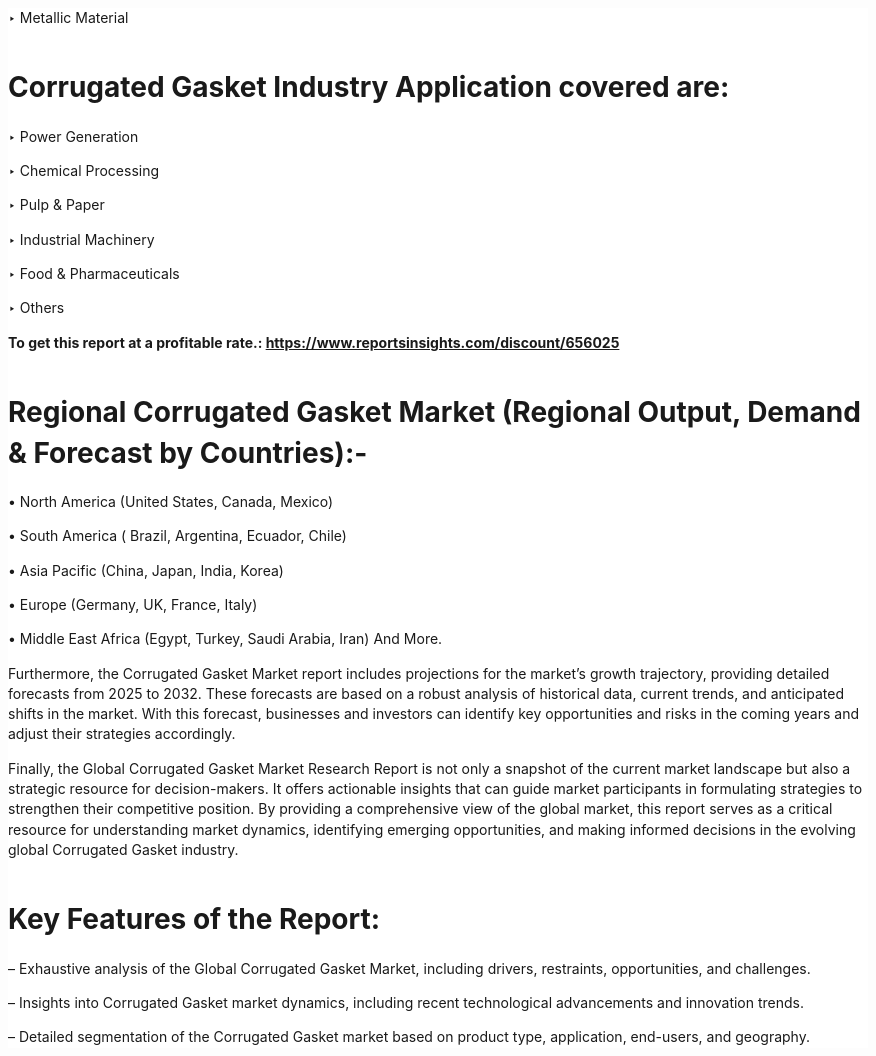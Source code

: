 ‣ Metallic Material

# <strong>Corrugated Gasket Industry Application covered are:</strong>

‣ Power Generation

‣ Chemical Processing

‣ Pulp & Paper

‣ Industrial Machinery

‣ Food & Pharmaceuticals

‣ Others

<strong>To get this report at a profitable rate.: <a href=https://www.reportsinsights.com/discount/656025>https://www.reportsinsights.com/discount/656025</a></strong>

# <strong>Regional Corrugated Gasket Market (Regional Output, Demand &amp; Forecast by Countries):-</strong>

• North America (United States, Canada, Mexico)

• South America ( Brazil, Argentina, Ecuador, Chile)

• Asia Pacific (China, Japan, India, Korea)

• Europe (Germany, UK, France, Italy)

• Middle East Africa (Egypt, Turkey, Saudi Arabia, Iran) And More.

Furthermore, the Corrugated Gasket Market report includes projections for the market’s growth trajectory, providing detailed forecasts from 2025 to 2032. These forecasts are based on a robust analysis of historical data, current trends, and anticipated shifts in the market. With this forecast, businesses and investors can identify key opportunities and risks in the coming years and adjust their strategies accordingly.

Finally, the Global Corrugated Gasket Market Research Report is not only a snapshot of the current market landscape but also a strategic resource for decision-makers. It offers actionable insights that can guide market participants in formulating strategies to strengthen their competitive position. By providing a comprehensive view of the global market, this report serves as a critical resource for understanding market dynamics, identifying emerging opportunities, and making informed decisions in the evolving global Corrugated Gasket industry.

# <strong>Key Features of the Report:</strong>

– Exhaustive analysis of the Global Corrugated Gasket Market, including drivers, restraints, opportunities, and challenges.

– Insights into Corrugated Gasket market dynamics, including recent technological advancements and innovation trends.

– Detailed segmentation of the Corrugated Gasket market based on product type, application, end-users, and geography.
